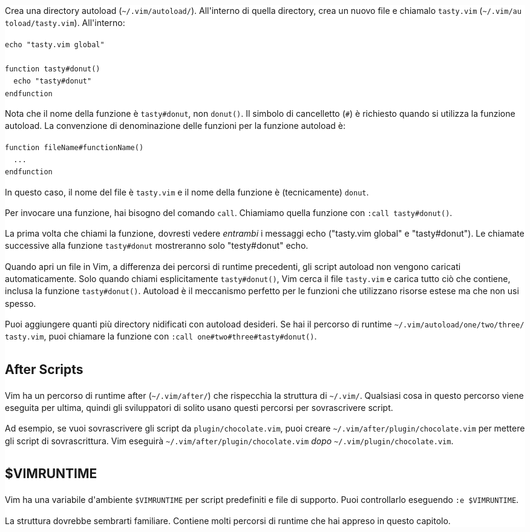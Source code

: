 Crea una directory autoload (`~/.vim/autoload/`). All'interno di quella directory, crea un nuovo file e chiamalo `tasty.vim` (`~/.vim/autoload/tasty.vim`). All'interno:

```shell
echo "tasty.vim global"

function tasty#donut()
  echo "tasty#donut"
endfunction
```

Nota che il nome della funzione è `tasty#donut`, non `donut()`. Il simbolo di cancelletto (`#`) è richiesto quando si utilizza la funzione autoload. La convenzione di denominazione delle funzioni per la funzione autoload è:

```shell
function fileName#functionName()
  ...
endfunction
```

In questo caso, il nome del file è `tasty.vim` e il nome della funzione è (tecnicamente) `donut`.

Per invocare una funzione, hai bisogno del comando `call`. Chiamiamo quella funzione con `:call tasty#donut()`.

La prima volta che chiami la funzione, dovresti vedere *entrambi* i messaggi echo ("tasty.vim global" e "tasty#donut"). Le chiamate successive alla funzione `tasty#donut` mostreranno solo "testy#donut" echo.

Quando apri un file in Vim, a differenza dei percorsi di runtime precedenti, gli script autoload non vengono caricati automaticamente. Solo quando chiami esplicitamente `tasty#donut()`, Vim cerca il file `tasty.vim` e carica tutto ciò che contiene, inclusa la funzione `tasty#donut()`. Autoload è il meccanismo perfetto per le funzioni che utilizzano risorse estese ma che non usi spesso.

Puoi aggiungere quanti più directory nidificati con autoload desideri. Se hai il percorso di runtime `~/.vim/autoload/one/two/three/tasty.vim`, puoi chiamare la funzione con `:call one#two#three#tasty#donut()`.

## After Scripts

Vim ha un percorso di runtime after (`~/.vim/after/`) che rispecchia la struttura di `~/.vim/`. Qualsiasi cosa in questo percorso viene eseguita per ultima, quindi gli sviluppatori di solito usano questi percorsi per sovrascrivere script.

Ad esempio, se vuoi sovrascrivere gli script da `plugin/chocolate.vim`, puoi creare `~/.vim/after/plugin/chocolate.vim` per mettere gli script di sovrascrittura. Vim eseguirà `~/.vim/after/plugin/chocolate.vim` *dopo* `~/.vim/plugin/chocolate.vim`.

## $VIMRUNTIME

Vim ha una variabile d'ambiente `$VIMRUNTIME` per script predefiniti e file di supporto. Puoi controllarlo eseguendo `:e $VIMRUNTIME`.

La struttura dovrebbe sembrarti familiare. Contiene molti percorsi di runtime che hai appreso in questo capitolo.
